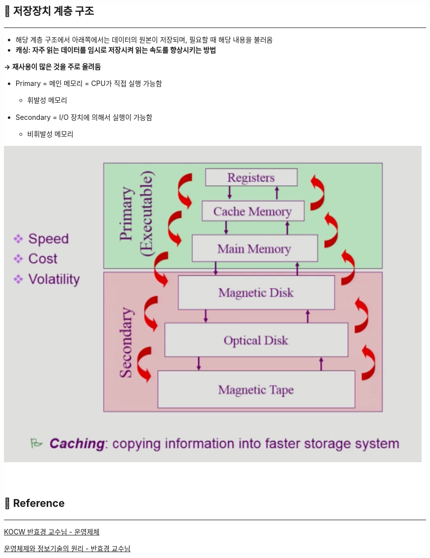 

## 🔎 저장장치 계층 구조

---

- 해당 계층 구조에서 아래쪽에서는 데이터의 원본이 저장되며, 필요할 때 해당 내용을 불러옴
- **캐싱: 자주 읽는 데이터를 임시로 저장시켜 읽는 속도를 향상시키는 방법**

**→ 재사용이 많은 것을 주로 올려둠**

- Primary = 메인 메모리 = CPU가 직접 실행 가능함
  - 휘발성 메모리

- Secondary = I/O 장치에 의해서 실행이 가능함
  - 비휘발성 메모리

![11.png](..%2FImage%2F%EC%BB%B4%ED%93%A8%ED%84%B0%20%EC%8B%9C%EC%8A%A4%ED%85%9C%EC%9D%98%20%EA%B5%AC%EC%A1%B0_part4%2F11.png)

<br/>

## 📖 Reference

---

[KOCW 반효경 교수님 - 운영제체](http://www.kocw.net/home/cview.do?cid=4b9cd4c7178db077)

[운영체제와 정보기술의 원리 - 반효경 교수님](https://www.aladin.co.kr/shop/wproduct.aspx?ISBN=K762639583&start=pnaver_02)